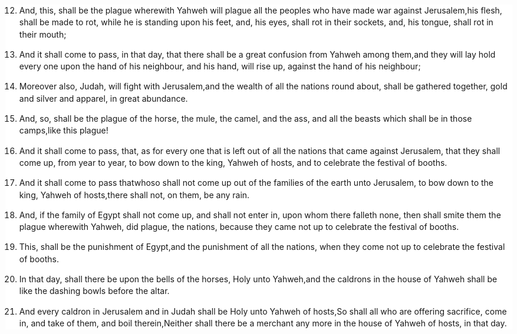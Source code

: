 12. And, this, shall be the plague wherewith Yahweh will plague all the peoples who have made war against Jerusalem,his flesh, shall be made to rot, while he is standing upon his feet, and, his eyes, shall rot in their sockets, and, his tongue, shall rot in their mouth;

13. And it shall come to pass, in that day, that there shall be a great confusion from Yahweh among them,and they will lay hold every one upon the hand of his neighbour, and his hand, will rise up, against the hand of his neighbour;

14. Moreover also, Judah, will fight with Jerusalem,and the wealth of all the nations round about, shall be gathered together, gold and silver and apparel, in great abundance.

15. And, so, shall be the plague of the horse, the mule, the camel, and the ass, and all the beasts which shall be in those camps,like this plague!

16. And it shall come to pass, that, as for every one that is left out of all the nations that came against Jerusalem, that they shall come up, from year to year, to bow down to the king, Yahweh of hosts, and to celebrate the festival of booths.

17. And it shall come to pass thatwhoso shall not come up out of the families of the earth unto Jerusalem, to bow down to the king, Yahweh of hosts,there shall not, on them, be any rain.

18. And, if the family of Egypt shall not come up, and shall not enter in, upon whom there falleth none, then shall smite them the plague wherewith Yahweh, did plague, the nations, because they came not up to celebrate the festival of booths.

19. This, shall be the punishment of Egypt,and the punishment of all the nations, when they come not up to celebrate the festival of booths.

20. In that day, shall there be   upon the bells of the horses, Holy unto Yahweh,and the caldrons in the house of Yahweh shall be like the dashing bowls before the altar.

21. And every caldron in Jerusalem and in Judah shall be Holy unto Yahweh of hosts,So shall all who are offering sacrifice, come in, and take of them, and boil therein,Neither shall there be a merchant any more in the house of Yahweh of hosts, in that day.

